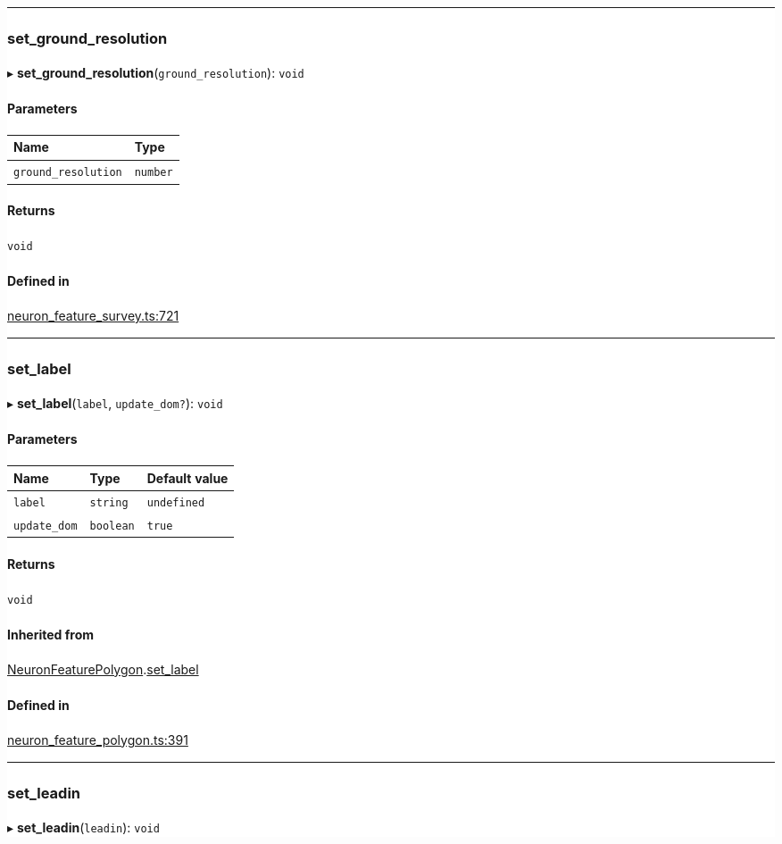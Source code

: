 ___

### set\_ground\_resolution

▸ **set_ground_resolution**(`ground_resolution`): `void`

#### Parameters

| Name | Type |
| :------ | :------ |
| `ground_resolution` | `number` |

#### Returns

`void`

#### Defined in

[neuron_feature_survey.ts:721](https://github.com/vtol-neuron/neuron-planner/blob/4fe8ba4/src/js/neuron_feature_survey.ts#L721)

___

### set\_label

▸ **set_label**(`label`, `update_dom?`): `void`

#### Parameters

| Name | Type | Default value |
| :------ | :------ | :------ |
| `label` | `string` | `undefined` |
| `update_dom` | `boolean` | `true` |

#### Returns

`void`

#### Inherited from

[NeuronFeaturePolygon](neuron_feature_polygon.NeuronFeaturePolygon.md).[set_label](neuron_feature_polygon.NeuronFeaturePolygon.md#set_label)

#### Defined in

[neuron_feature_polygon.ts:391](https://github.com/vtol-neuron/neuron-planner/blob/4fe8ba4/src/js/neuron_feature_polygon.ts#L391)

___

### set\_leadin

▸ **set_leadin**(`leadin`): `void`
